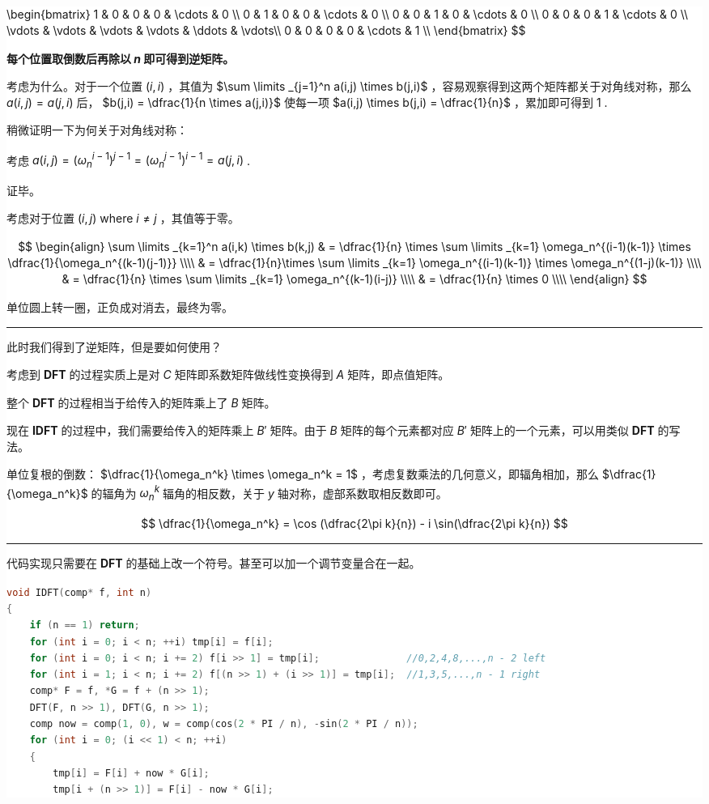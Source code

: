 \begin{bmatrix}
1 & 0 & 0 & 0 & \cdots & 0 \\\\
0 & 1 & 0 & 0 & \cdots & 0 \\\\
0 & 0 & 1 & 0 & \cdots & 0 \\\\
0 & 0 & 0 & 1 & \cdots & 0 \\\\
\vdots & \vdots & \vdots & \vdots & \ddots & \vdots\\\\
0 & 0 & 0 & 0 & \cdots & 1 \\\\
\end{bmatrix}
$$

**每个位置取倒数后再除以 $n$  即可得到逆矩阵。**

考虑为什么。对于一个位置 $(i,i)$ ，其值为 $\sum \limits  _{j=1}^n a(i,j) \times b(j,i)$ ，容易观察得到这两个矩阵都关于对角线对称，那么 $a(i,j) = a(j,i)$ 后， $b(j,i) = \dfrac{1}{n \times a(j,i)}$ 使每一项 $a(i,j) \times b(j,i) = \dfrac{1}{n}$ ，累加即可得到 $1$ .

稍微证明一下为何关于对角线对称：

考虑 $a(i,j) = (\omega_n^{i-1})^{j-1} = (\omega_n^{j-1})^{i-1} = a(j,i)$ .

证毕。

考虑对于位置 $(i,j) \text{ where } i \neq j$ ，其值等于零。

$$
\begin{align}
 \sum \limits  _{k=1}^n a(i,k) \times b(k,j) & = \dfrac{1}{n} \times \sum \limits  _{k=1} \omega_n^{(i-1)(k-1)} \times \dfrac{1}{\omega_n^{(k-1)(j-1)}} \\\\
& = \dfrac{1}{n}\times \sum \limits  _{k=1} \omega_n^{(i-1)(k-1)} \times \omega_n^{(1-j)(k-1)} \\\\
& = \dfrac{1}{n} \times \sum \limits  _{k=1} \omega_n^{(k-1)(i-j)} \\\\
& = \dfrac{1}{n} \times 0 \\\\
\end{align}
$$

单位圆上转一圈，正负成对消去，最终为零。

---

此时我们得到了逆矩阵，但是要如何使用？

考虑到 **DFT** 的过程实质上是对 $C$ 矩阵即系数矩阵做线性变换得到 $A$ 矩阵，即点值矩阵。

整个 **DFT** 的过程相当于给传入的矩阵乘上了 $B$  矩阵。

现在 **IDFT** 的过程中，我们需要给传入的矩阵乘上 $B'$ 矩阵。由于 $B$  矩阵的每个元素都对应 $B'$ 矩阵上的一个元素，可以用类似 **DFT** 的写法。

单位复根的倒数： $\dfrac{1}{\omega_n^k} \times \omega_n^k = 1$ ，考虑复数乘法的几何意义，即辐角相加，那么 $\dfrac{1}{\omega_n^k}$ 的辐角为 $\omega_n^k$ 辐角的相反数，关于 $y$  轴对称，虚部系数取相反数即可。

$$
\dfrac{1}{\omega_n^k} = \cos (\dfrac{2\pi k}{n}) - i \sin(\dfrac{2\pi k}{n})
$$

---

代码实现只需要在 **DFT** 的基础上改一个符号。甚至可以加一个调节变量合在一起。

```cpp
void IDFT(comp* f, int n)
{
    if (n == 1) return;
    for (int i = 0; i < n; ++i) tmp[i] = f[i];
    for (int i = 0; i < n; i += 2) f[i >> 1] = tmp[i];               //0,2,4,8,...,n - 2 left
    for (int i = 1; i < n; i += 2) f[(n >> 1) + (i >> 1)] = tmp[i];  //1,3,5,...,n - 1 right
    comp* F = f, *G = f + (n >> 1);
    DFT(F, n >> 1), DFT(G, n >> 1);
    comp now = comp(1, 0), w = comp(cos(2 * PI / n), -sin(2 * PI / n));
    for (int i = 0; (i << 1) < n; ++i)
    {
        tmp[i] = F[i] + now * G[i];
        tmp[i + (n >> 1)] = F[i] - now * G[i];
```